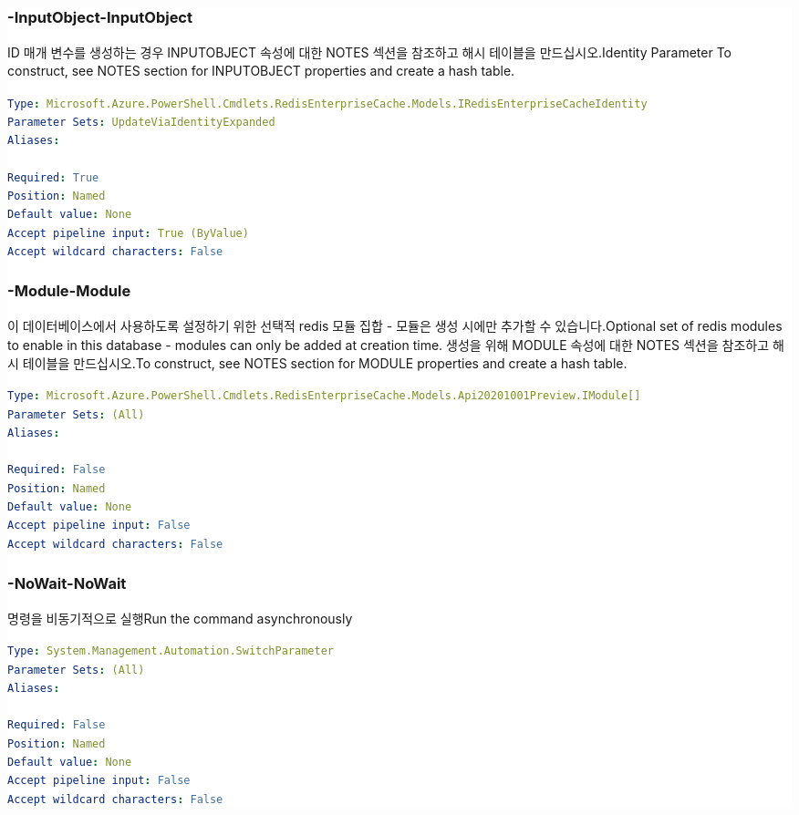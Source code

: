 ### <span data-ttu-id="731a2-129">-InputObject</span><span class="sxs-lookup"><span data-stu-id="731a2-129">-InputObject</span></span>
<span data-ttu-id="731a2-130">ID 매개 변수를 생성하는 경우 INPUTOBJECT 속성에 대한 NOTES 섹션을 참조하고 해시 테이블을 만드십시오.</span><span class="sxs-lookup"><span data-stu-id="731a2-130">Identity Parameter To construct, see NOTES section for INPUTOBJECT properties and create a hash table.</span></span>

```yaml
Type: Microsoft.Azure.PowerShell.Cmdlets.RedisEnterpriseCache.Models.IRedisEnterpriseCacheIdentity
Parameter Sets: UpdateViaIdentityExpanded
Aliases:

Required: True
Position: Named
Default value: None
Accept pipeline input: True (ByValue)
Accept wildcard characters: False
```

### <span data-ttu-id="731a2-131">-Module</span><span class="sxs-lookup"><span data-stu-id="731a2-131">-Module</span></span>
<span data-ttu-id="731a2-132">이 데이터베이스에서 사용하도록 설정하기 위한 선택적 redis 모듈 집합 - 모듈은 생성 시에만 추가할 수 있습니다.</span><span class="sxs-lookup"><span data-stu-id="731a2-132">Optional set of redis modules to enable in this database - modules can only be added at creation time.</span></span>
<span data-ttu-id="731a2-133">생성을 위해 MODULE 속성에 대한 NOTES 섹션을 참조하고 해시 테이블을 만드십시오.</span><span class="sxs-lookup"><span data-stu-id="731a2-133">To construct, see NOTES section for MODULE properties and create a hash table.</span></span>

```yaml
Type: Microsoft.Azure.PowerShell.Cmdlets.RedisEnterpriseCache.Models.Api20201001Preview.IModule[]
Parameter Sets: (All)
Aliases:

Required: False
Position: Named
Default value: None
Accept pipeline input: False
Accept wildcard characters: False
```

### <span data-ttu-id="731a2-134">-NoWait</span><span class="sxs-lookup"><span data-stu-id="731a2-134">-NoWait</span></span>
<span data-ttu-id="731a2-135">명령을 비동기적으로 실행</span><span class="sxs-lookup"><span data-stu-id="731a2-135">Run the command asynchronously</span></span>

```yaml
Type: System.Management.Automation.SwitchParameter
Parameter Sets: (All)
Aliases:

Required: False
Position: Named
Default value: None
Accept pipeline input: False
Accept wildcard characters: False
```

